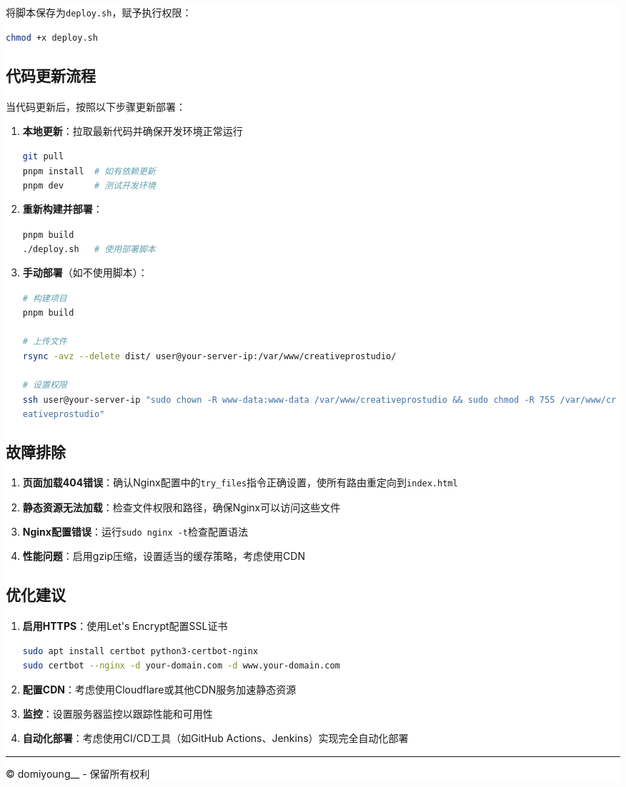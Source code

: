 将脚本保存为`deploy.sh`，赋予执行权限：

```bash
chmod +x deploy.sh
```

## 代码更新流程

当代码更新后，按照以下步骤更新部署：

1. **本地更新**：拉取最新代码并确保开发环境正常运行
   ```bash
   git pull
   pnpm install  # 如有依赖更新
   pnpm dev      # 测试开发环境
   ```

2. **重新构建并部署**：
   ```bash
   pnpm build
   ./deploy.sh   # 使用部署脚本
   ```

3. **手动部署**（如不使用脚本）：
   ```bash
   # 构建项目
   pnpm build
   
   # 上传文件
   rsync -avz --delete dist/ user@your-server-ip:/var/www/creativeprostudio/
   
   # 设置权限
   ssh user@your-server-ip "sudo chown -R www-data:www-data /var/www/creativeprostudio && sudo chmod -R 755 /var/www/creativeprostudio"
   ```

## 故障排除

1. **页面加载404错误**：确认Nginx配置中的`try_files`指令正确设置，使所有路由重定向到`index.html`

2. **静态资源无法加载**：检查文件权限和路径，确保Nginx可以访问这些文件

3. **Nginx配置错误**：运行`sudo nginx -t`检查配置语法

4. **性能问题**：启用gzip压缩，设置适当的缓存策略，考虑使用CDN

## 优化建议

1. **启用HTTPS**：使用Let's Encrypt配置SSL证书
   ```bash
   sudo apt install certbot python3-certbot-nginx
   sudo certbot --nginx -d your-domain.com -d www.your-domain.com
   ```

2. **配置CDN**：考虑使用Cloudflare或其他CDN服务加速静态资源

3. **监控**：设置服务器监控以跟踪性能和可用性

4. **自动化部署**：考虑使用CI/CD工具（如GitHub Actions、Jenkins）实现完全自动化部署

---

© domiyoung__ - 保留所有权利 